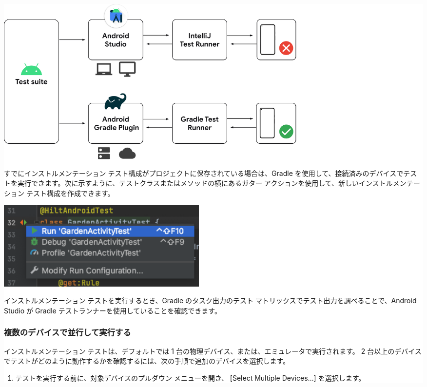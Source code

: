 <img src="./画像/旧バージョンの Android Studio の個別テストランナー.png" width="600">

すでにインストルメンテーション テスト構成がプロジェクトに保存されている場合は、Gradle を使用して、接続済みのデバイスでテストを実行できます。次に示すように、テストクラスまたはメソッドの横にあるガター アクションを使用して、新しいインストルメンテーション テスト構成を作成できます。

<img src="./画像/ガター アクションからテストを実行する.png" width="400">

インストルメンテーション テストを実行するとき、Gradle のタスク出力のテスト マトリックスでテスト出力を調べることで、Android Studio が Gradle テストランナーを使用していることを確認できます。


### 複数のデバイスで並行して実行する

インストルメンテーション テストは、デフォルトでは 1 台の物理デバイス、または、エミュレータで実行されます。 2 台以上のデバイスでテストがどのように動作するかを確認するには、次の手順で追加のデバイスを選択します。

1. テストを実行する前に、対象デバイスのプルダウン メニューを開き、 [Select Multiple Devices…] を選択します。
